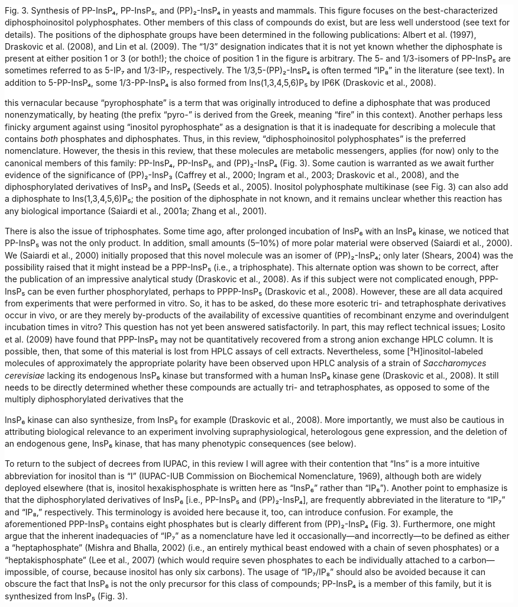 Fig. 3. Synthesis of PP-InsP₄, PP-InsP₅, and (PP)₂-InsP₄ in yeasts and mammals. This figure focuses on the best-characterized diphosphoinositol polyphosphates. Other members of this class of compounds do exist, but are less well understood (see text for details). The positions of the diphosphate groups have been determined in the following publications: Albert et al. (1997), Draskovic et al. (2008), and Lin et al. (2009). The “1/3” designation indicates that it is not yet known whether the diphosphate is present at either position 1 or 3 (or both!); the choice of position 1 in the figure is arbitrary. The 5- and 1/3-isomers of PP-InsP₅ are sometimes referred to as 5-IP₇ and 1/3-IP₇, respectively. The 1/3,5-(PP)₂-InsP₄ is often termed “IP₈” in the literature (see text). In addition to 5-PP-InsP₄, some 1/3-PP-InsP₄ is also formed from Ins(1,3,4,5,6)P₅ by IP6K (Draskovic et al., 2008).

this vernacular because “pyrophosphate” is a term that was originally introduced to define a diphosphate that was produced nonenzymatically, by heating (the prefix “pyro-” is derived from the Greek, meaning “fire” in this context). Another perhaps less finicky argument against using “inositol pyrophosphate” as a designation is that it is inadequate for describing a molecule that contains *both* phosphates and diphosphates. Thus, in this review, “diphosphoinositol polyphosphates” is the preferred nomenclature. However, the thesis in this review, that these molecules are metabolic messengers, applies (for now) only to the canonical members of this family: PP-InsP₄, PP-InsP₅, and (PP)₂-InsP₄ (Fig. 3). Some caution is warranted as we await further evidence of the significance of (PP)₂-InsP₃ (Caffrey et al., 2000; Ingram et al., 2003; Draskovic et al., 2008), and the diphosphorylated derivatives of InsP₃ and InsP₄ (Seeds et al., 2005). Inositol polyphosphate multikinase (see Fig. 3) can also add a diphosphate to Ins(1,3,4,5,6)P₅; the position of the diphosphate in not known, and it remains unclear whether this reaction has any biological importance (Saiardi et al., 2001a; Zhang et al., 2001).

There is also the issue of triphosphates. Some time ago, after prolonged incubation of InsP₆ with an InsP₆ kinase, we noticed that PP-InsP₅ was not the only product. In addition, small amounts (5–10%) of more polar material were observed (Saiardi et al., 2000). We (Saiardi et al., 2000) initially proposed that this novel molecule was an isomer of (PP)₂-InsP₄; only later (Shears, 2004) was the possibility raised that it might instead be a PPP-InsP₅ (i.e., a triphosphate). This alternate option was shown to be correct, after the publication of an impressive analytical study (Draskovic et al., 2008). As if this subject were not complicated enough, PPP-InsP₅ can be even further phosphorylated, perhaps to PPPP-InsP₅ (Draskovic et al., 2008). However, these are all data acquired from experiments that were performed in vitro. So, it has to be asked, do these more esoteric tri- and tetraphosphate derivatives occur in vivo, or are they merely by-products of the availability of excessive quantities of recombinant enzyme and overindulgent incubation times in vitro? This question has not yet been answered satisfactorily. In part, this may reflect technical issues; Losito et al. (2009) have found that PPP-InsP₅ may not be quantitatively recovered from a strong anion exchange HPLC column. It is possible, then, that some of this material is lost from HPLC assays of cell extracts. Nevertheless, some [³H]inositol-labeled molecules of approximately the appropriate polarity have been observed upon HPLC analysis of a strain of *Saccharomyces cerevisiae* lacking its endogenous InsP₆ kinase but transformed with a human InsP₆ kinase gene (Draskovic et al., 2008). It still needs to be directly determined whether these compounds are actually tri- and tetraphosphates, as opposed to some of the multiply diphosphorylated derivatives that the

InsP₆ kinase can also synthesize, from InsP₅ for example (Draskovic et al., 2008). More importantly, we must also be cautious in attributing biological relevance to an experiment involving supraphysiological, heterologous gene expression, and the deletion of an endogenous gene, InsP₆ kinase, that has many phenotypic consequences (see below).

To return to the subject of decrees from IUPAC, in this review I will agree with their contention that “Ins” is a more intuitive abbreviation for inositol than is “I” (IUPAC-IUB Commission on Biochemical Nomenclature, 1969), although both are widely deployed elsewhere (that is, inositol hexakisphosphate is written here as “InsP₆” rather than “IP₆”). Another point to emphasize is that the diphosphorylated derivatives of InsP₆ [i.e., PP-InsP₅ and (PP)₂-InsP₄], are frequently abbreviated in the literature to “IP₇” and “IP₈,” respectively. This terminology is avoided here because it, too, can introduce confusion. For example, the aforementioned PPP-InsP₅ contains eight phosphates but is clearly different from (PP)₂-InsP₄ (Fig. 3). Furthermore, one might argue that the inherent inadequacies of “IP₇” as a nomenclature have led it occasionally—and incorrectly—to be defined as either a “heptaphosphate” (Mishra and Bhalla, 2002) (i.e., an entirely mythical beast endowed with a chain of seven phosphates) or a “heptakisphosphate” (Lee et al., 2007) (which would require seven phosphates to each be individually attached to a carbon—impossible, of course, because inositol has only six carbons). The usage of “IP₇/IP₈” should also be avoided because it can obscure the fact that InsP₆ is not the only precursor for this class of compounds; PP-InsP₄ is a member of this family, but it is synthesized from InsP₅ (Fig. 3).
